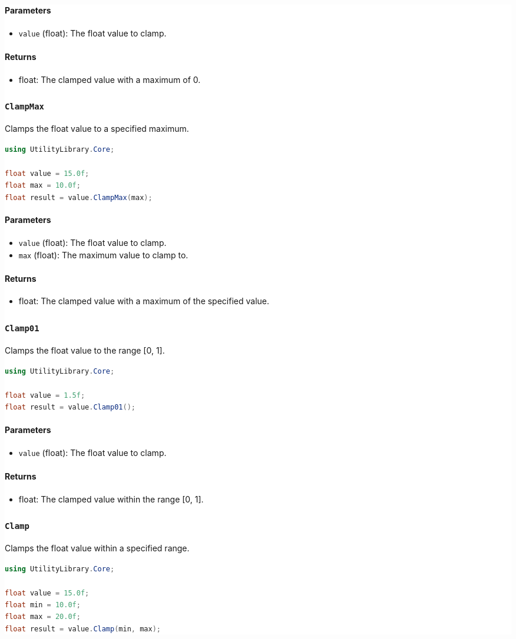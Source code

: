 #### Parameters

- `value` (float): The float value to clamp.

#### Returns

- float: The clamped value with a maximum of 0.

### `ClampMax`

Clamps the float value to a specified maximum.

```csharp
using UtilityLibrary.Core;

float value = 15.0f;
float max = 10.0f;
float result = value.ClampMax(max);
```

#### Parameters

- `value` (float): The float value to clamp.
- `max` (float): The maximum value to clamp to.

#### Returns

- float: The clamped value with a maximum of the specified value.

### `Clamp01`

Clamps the float value to the range [0, 1].

```csharp
using UtilityLibrary.Core;

float value = 1.5f;
float result = value.Clamp01();
```

#### Parameters

- `value` (float): The float value to clamp.

#### Returns

- float: The clamped value within the range [0, 1].

### `Clamp`

Clamps the float value within a specified range.

```csharp
using UtilityLibrary.Core;

float value = 15.0f;
float min = 10.0f;
float max = 20.0f;
float result = value.Clamp(min, max);
```
